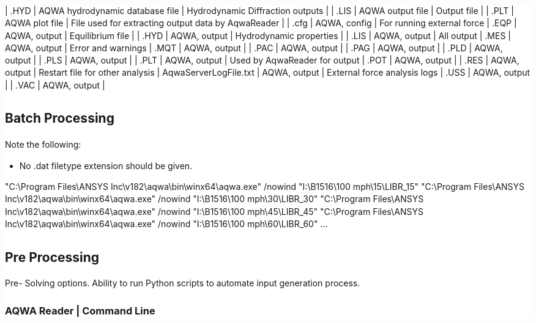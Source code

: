 | .HYD | AQWA hydrodynamic database file | Hydrodynamic Diffraction outputs |
| .LIS | AQWA output file | Output file |
| .PLT | AQWA plot file | File used for extracting output data by AqwaReader |
| .cfg | AQWA, config | For running external force
| .EQP | AQWA, output | Equilibrium file |
| .HYD | AQWA, output | Hydrodynamic properties |
| .LIS | AQWA, output | All output
| .MES | AQWA, output | Error and warnings
| .MQT | AQWA, output |
| .PAC | AQWA, output |
| .PAG | AQWA, output |
| .PLD | AQWA, output |
| .PLS | AQWA, output |
| .PLT | AQWA, output | Used by AqwaReader for output
| .POT | AQWA, output |
| .RES | AQWA, output | Restart file for other analysis
| AqwaServerLogFile.txt | AQWA, output | External force analysis logs
| .USS | AQWA, output |
| .VAC | AQWA, output |

## Batch Processing

Note the following:

- No .dat filetype extension should be given.

"C:\Program Files\ANSYS Inc\v182\aqwa\bin\winx64\aqwa.exe" /nowind "I:\B1516\100 mph\15\LIBR_15"
"C:\Program Files\ANSYS Inc\v182\aqwa\bin\winx64\aqwa.exe" /nowind "I:\B1516\100 mph\30\LIBR_30"
"C:\Program Files\ANSYS Inc\v182\aqwa\bin\winx64\aqwa.exe" /nowind "I:\B1516\100 mph\45\LIBR_45"
"C:\Program Files\ANSYS Inc\v182\aqwa\bin\winx64\aqwa.exe" /nowind "I:\B1516\100 mph\60\LIBR_60"
...

## Pre Processing

Pre- Solving options. Ability to run Python scripts to automate input generation process.

### AQWA Reader | Command Line
